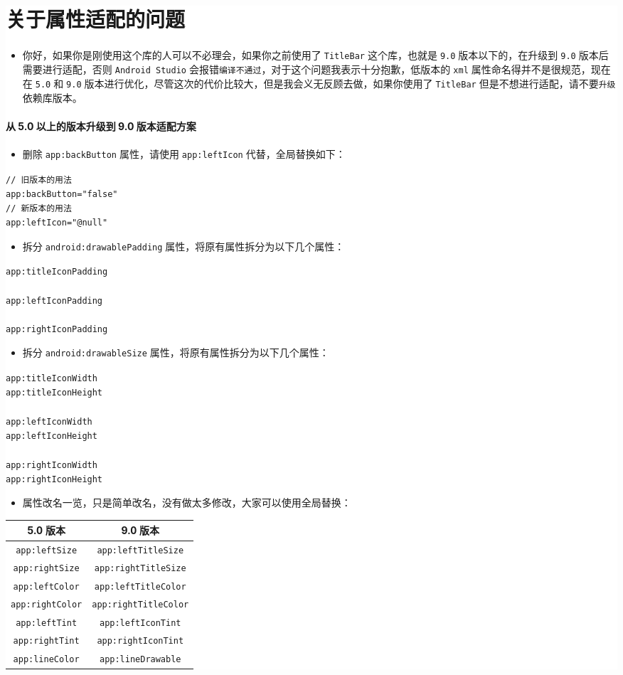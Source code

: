 # 关于属性适配的问题

* 你好，如果你是刚使用这个库的人可以不必理会，如果你之前使用了 `TitleBar` 这个库，也就是 `9.0` 版本以下的，在升级到 `9.0` 版本后需要进行适配，否则 `Android Studio` 会报错`编译不通过`，对于这个问题我表示十分抱歉，低版本的 `xml` 属性命名得并不是很规范，现在在 `5.0` 和 `9.0` 版本进行优化，尽管这次的代价比较大，但是我会义无反顾去做，如果你使用了 `TitleBar` 但是不想进行适配，请不要`升级`依赖库版本。

#### 从 5.0 以上的版本升级到 9.0 版本适配方案

* 删除 `app:backButton` 属性，请使用 `app:leftIcon` 代替，全局替换如下：

```text
// 旧版本的用法
app:backButton="false"
// 新版本的用法
app:leftIcon="@null"
```

* 拆分 `android:drawablePadding` 属性，将原有属性拆分为以下几个属性：

```text
app:titleIconPadding

app:leftIconPadding

app:rightIconPadding
```

* 拆分 `android:drawableSize` 属性，将原有属性拆分为以下几个属性：

```text
app:titleIconWidth
app:titleIconHeight

app:leftIconWidth
app:leftIconHeight

app:rightIconWidth
app:rightIconHeight
```

* 属性改名一览，只是简单改名，没有做太多修改，大家可以使用全局替换：

|       5.0 版本     |       9.0 版本     |
| :------------: | :-------------: |
|    `app:leftSize`   |    `app:leftTitleSize`   |
|    `app:rightSize`   |    `app:rightTitleSize`   |
|    `app:leftColor`   |    `app:leftTitleColor`   |
|    `app:rightColor`   |    `app:rightTitleColor`   |
|    `app:leftTint`   |    `app:leftIconTint`   |
|    `app:rightTint`   |    `app:rightIconTint`   |
|    `app:lineColor`   |    `app:lineDrawable`   |
